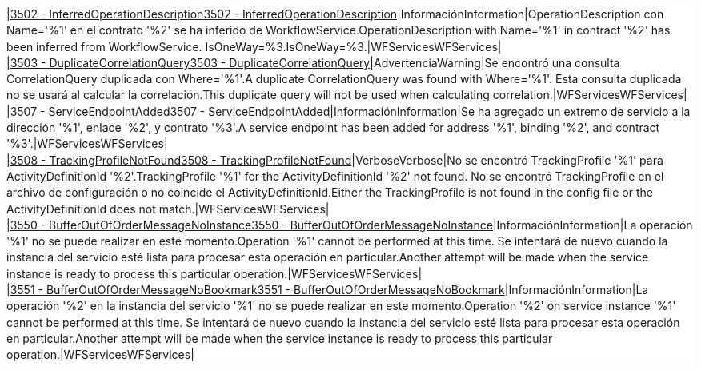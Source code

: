 |[<span data-ttu-id="31546-511">3502 - InferredOperationDescription</span><span class="sxs-lookup"><span data-stu-id="31546-511">3502 - InferredOperationDescription</span></span>](3502-inferredoperationdescription.md)|<span data-ttu-id="31546-512">Información</span><span class="sxs-lookup"><span data-stu-id="31546-512">Information</span></span>|<span data-ttu-id="31546-513">OperationDescription con Name='%1' en el contrato '%2' se ha inferido de WorkflowService.</span><span class="sxs-lookup"><span data-stu-id="31546-513">OperationDescription with Name='%1' in contract '%2' has been inferred from WorkflowService.</span></span> <span data-ttu-id="31546-514">IsOneWay=%3.</span><span class="sxs-lookup"><span data-stu-id="31546-514">IsOneWay=%3.</span></span>|<span data-ttu-id="31546-515">WFServices</span><span class="sxs-lookup"><span data-stu-id="31546-515">WFServices</span></span>|  
|[<span data-ttu-id="31546-516">3503 - DuplicateCorrelationQuery</span><span class="sxs-lookup"><span data-stu-id="31546-516">3503 - DuplicateCorrelationQuery</span></span>](3503-duplicatecorrelationquery.md)|<span data-ttu-id="31546-517">Advertencia</span><span class="sxs-lookup"><span data-stu-id="31546-517">Warning</span></span>|<span data-ttu-id="31546-518">Se encontró una consulta CorrelationQuery duplicada con Where='%1'.</span><span class="sxs-lookup"><span data-stu-id="31546-518">A duplicate CorrelationQuery was found with Where='%1'.</span></span> <span data-ttu-id="31546-519">Esta consulta duplicada no se usará al calcular la correlación.</span><span class="sxs-lookup"><span data-stu-id="31546-519">This duplicate query will not be used when calculating correlation.</span></span>|<span data-ttu-id="31546-520">WFServices</span><span class="sxs-lookup"><span data-stu-id="31546-520">WFServices</span></span>|  
|[<span data-ttu-id="31546-521">3507 - ServiceEndpointAdded</span><span class="sxs-lookup"><span data-stu-id="31546-521">3507 - ServiceEndpointAdded</span></span>](3507-serviceendpointadded.md)|<span data-ttu-id="31546-522">Información</span><span class="sxs-lookup"><span data-stu-id="31546-522">Information</span></span>|<span data-ttu-id="31546-523">Se ha agregado un extremo de servicio a la dirección '%1', enlace '%2', y contrato '%3'.</span><span class="sxs-lookup"><span data-stu-id="31546-523">A service endpoint has been added for address '%1', binding '%2', and contract '%3'.</span></span>|<span data-ttu-id="31546-524">WFServices</span><span class="sxs-lookup"><span data-stu-id="31546-524">WFServices</span></span>|  
|[<span data-ttu-id="31546-525">3508 - TrackingProfileNotFound</span><span class="sxs-lookup"><span data-stu-id="31546-525">3508 - TrackingProfileNotFound</span></span>](3508-trackingprofilenotfound.md)|<span data-ttu-id="31546-526">Verbose</span><span class="sxs-lookup"><span data-stu-id="31546-526">Verbose</span></span>|<span data-ttu-id="31546-527">No se encontró TrackingProfile '%1' para ActivityDefinitionId '%2'.</span><span class="sxs-lookup"><span data-stu-id="31546-527">TrackingProfile '%1' for the ActivityDefinitionId '%2' not found.</span></span> <span data-ttu-id="31546-528">No se encontró TrackingProfile en el archivo de configuración o no coincide el ActivityDefinitionId.</span><span class="sxs-lookup"><span data-stu-id="31546-528">Either the TrackingProfile is not found in the config file or the ActivityDefinitionId does not match.</span></span>|<span data-ttu-id="31546-529">WFServices</span><span class="sxs-lookup"><span data-stu-id="31546-529">WFServices</span></span>|  
|[<span data-ttu-id="31546-530">3550 - BufferOutOfOrderMessageNoInstance</span><span class="sxs-lookup"><span data-stu-id="31546-530">3550 - BufferOutOfOrderMessageNoInstance</span></span>](3550-bufferoutofordermessagenoinstance.md)|<span data-ttu-id="31546-531">Información</span><span class="sxs-lookup"><span data-stu-id="31546-531">Information</span></span>|<span data-ttu-id="31546-532">La operación '%1' no se puede realizar en este momento.</span><span class="sxs-lookup"><span data-stu-id="31546-532">Operation '%1' cannot be performed at this time.</span></span> <span data-ttu-id="31546-533">Se intentará de nuevo cuando la instancia del servicio esté lista para procesar esta operación en particular.</span><span class="sxs-lookup"><span data-stu-id="31546-533">Another attempt will be made when the service instance is ready to process this particular operation.</span></span>|<span data-ttu-id="31546-534">WFServices</span><span class="sxs-lookup"><span data-stu-id="31546-534">WFServices</span></span>|  
|[<span data-ttu-id="31546-535">3551 - BufferOutOfOrderMessageNoBookmark</span><span class="sxs-lookup"><span data-stu-id="31546-535">3551 - BufferOutOfOrderMessageNoBookmark</span></span>](3551-bufferoutofordermessagenobookmark.md)|<span data-ttu-id="31546-536">Información</span><span class="sxs-lookup"><span data-stu-id="31546-536">Information</span></span>|<span data-ttu-id="31546-537">La operación '%2' en la instancia del servicio '%1' no se puede realizar en este momento.</span><span class="sxs-lookup"><span data-stu-id="31546-537">Operation '%2' on service instance '%1' cannot be performed at this time.</span></span> <span data-ttu-id="31546-538">Se intentará de nuevo cuando la instancia del servicio esté lista para procesar esta operación en particular.</span><span class="sxs-lookup"><span data-stu-id="31546-538">Another attempt will be made when the service instance is ready to process this particular operation.</span></span>|<span data-ttu-id="31546-539">WFServices</span><span class="sxs-lookup"><span data-stu-id="31546-539">WFServices</span></span>|  
